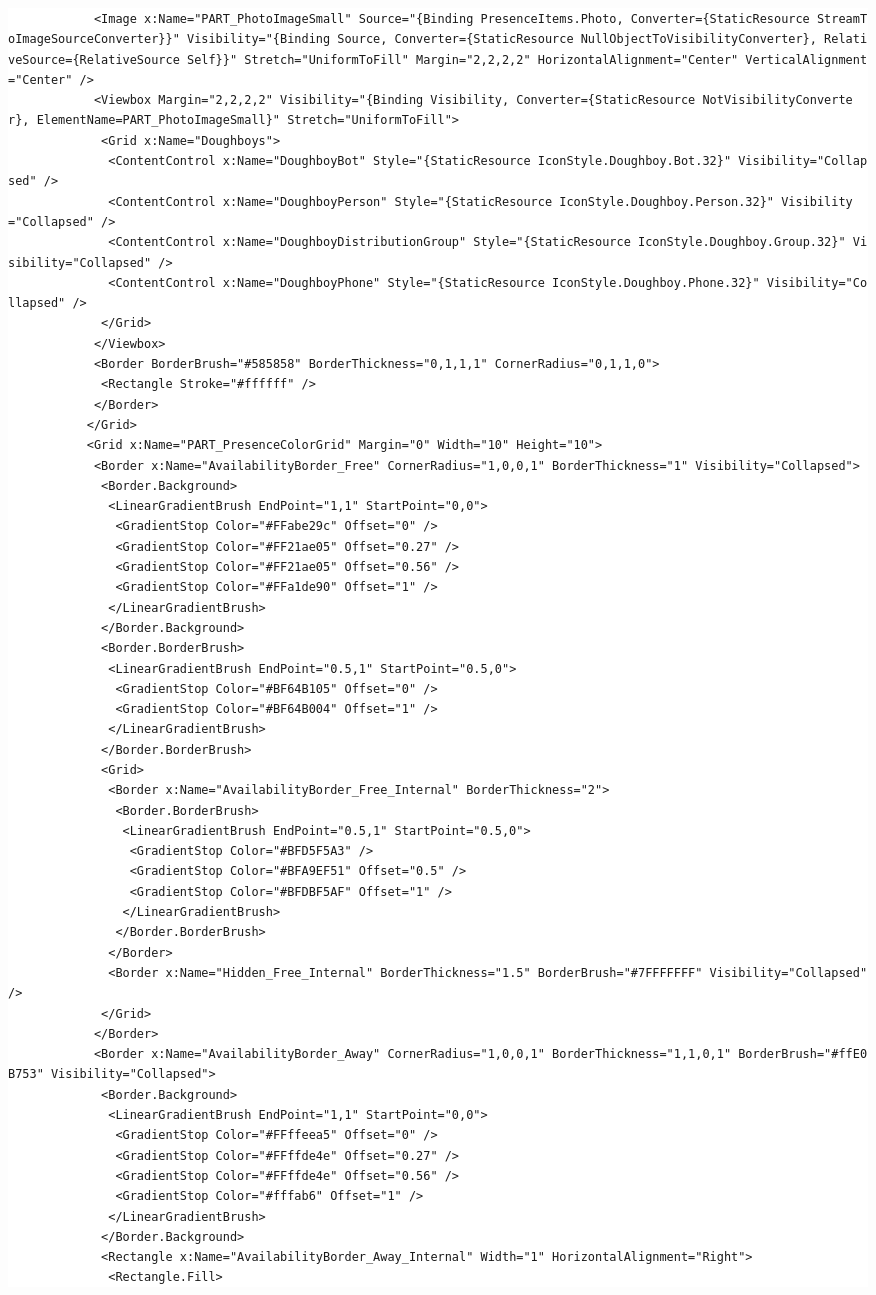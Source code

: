                 <Image x:Name="PART_PhotoImageSmall" Source="{Binding PresenceItems.Photo, Converter={StaticResource StreamToImageSourceConverter}}" Visibility="{Binding Source, Converter={StaticResource NullObjectToVisibilityConverter}, RelativeSource={RelativeSource Self}}" Stretch="UniformToFill" Margin="2,2,2,2" HorizontalAlignment="Center" VerticalAlignment="Center" />                                                
                <Viewbox Margin="2,2,2,2" Visibility="{Binding Visibility, Converter={StaticResource NotVisibilityConverter}, ElementName=PART_PhotoImageSmall}" Stretch="UniformToFill">
                 <Grid x:Name="Doughboys">
                  <ContentControl x:Name="DoughboyBot" Style="{StaticResource IconStyle.Doughboy.Bot.32}" Visibility="Collapsed" />
                  <ContentControl x:Name="DoughboyPerson" Style="{StaticResource IconStyle.Doughboy.Person.32}" Visibility="Collapsed" />
                  <ContentControl x:Name="DoughboyDistributionGroup" Style="{StaticResource IconStyle.Doughboy.Group.32}" Visibility="Collapsed" />
                  <ContentControl x:Name="DoughboyPhone" Style="{StaticResource IconStyle.Doughboy.Phone.32}" Visibility="Collapsed" />
                 </Grid>
                </Viewbox>
                <Border BorderBrush="#585858" BorderThickness="0,1,1,1" CornerRadius="0,1,1,0">
                 <Rectangle Stroke="#ffffff" />
                </Border>
               </Grid>                                            
               <Grid x:Name="PART_PresenceColorGrid" Margin="0" Width="10" Height="10">
                <Border x:Name="AvailabilityBorder_Free" CornerRadius="1,0,0,1" BorderThickness="1" Visibility="Collapsed">
                 <Border.Background>
                  <LinearGradientBrush EndPoint="1,1" StartPoint="0,0">
                   <GradientStop Color="#FFabe29c" Offset="0" />
                   <GradientStop Color="#FF21ae05" Offset="0.27" />
                   <GradientStop Color="#FF21ae05" Offset="0.56" />
                   <GradientStop Color="#FFa1de90" Offset="1" />
                  </LinearGradientBrush>
                 </Border.Background>
                 <Border.BorderBrush>
                  <LinearGradientBrush EndPoint="0.5,1" StartPoint="0.5,0">
                   <GradientStop Color="#BF64B105" Offset="0" />
                   <GradientStop Color="#BF64B004" Offset="1" />
                  </LinearGradientBrush>
                 </Border.BorderBrush>
                 <Grid>
                  <Border x:Name="AvailabilityBorder_Free_Internal" BorderThickness="2">
                   <Border.BorderBrush>
                    <LinearGradientBrush EndPoint="0.5,1" StartPoint="0.5,0">
                     <GradientStop Color="#BFD5F5A3" />
                     <GradientStop Color="#BFA9EF51" Offset="0.5" />
                     <GradientStop Color="#BFDBF5AF" Offset="1" />
                    </LinearGradientBrush>
                   </Border.BorderBrush>
                  </Border>
                  <Border x:Name="Hidden_Free_Internal" BorderThickness="1.5" BorderBrush="#7FFFFFFF" Visibility="Collapsed" />
                 </Grid>
                </Border>
                <Border x:Name="AvailabilityBorder_Away" CornerRadius="1,0,0,1" BorderThickness="1,1,0,1" BorderBrush="#ffE0B753" Visibility="Collapsed">
                 <Border.Background>
                  <LinearGradientBrush EndPoint="1,1" StartPoint="0,0">
                   <GradientStop Color="#FFffeea5" Offset="0" />
                   <GradientStop Color="#FFffde4e" Offset="0.27" />
                   <GradientStop Color="#FFffde4e" Offset="0.56" />
                   <GradientStop Color="#fffab6" Offset="1" />
                  </LinearGradientBrush>
                 </Border.Background>
                 <Rectangle x:Name="AvailabilityBorder_Away_Internal" Width="1" HorizontalAlignment="Right">
                  <Rectangle.Fill>
